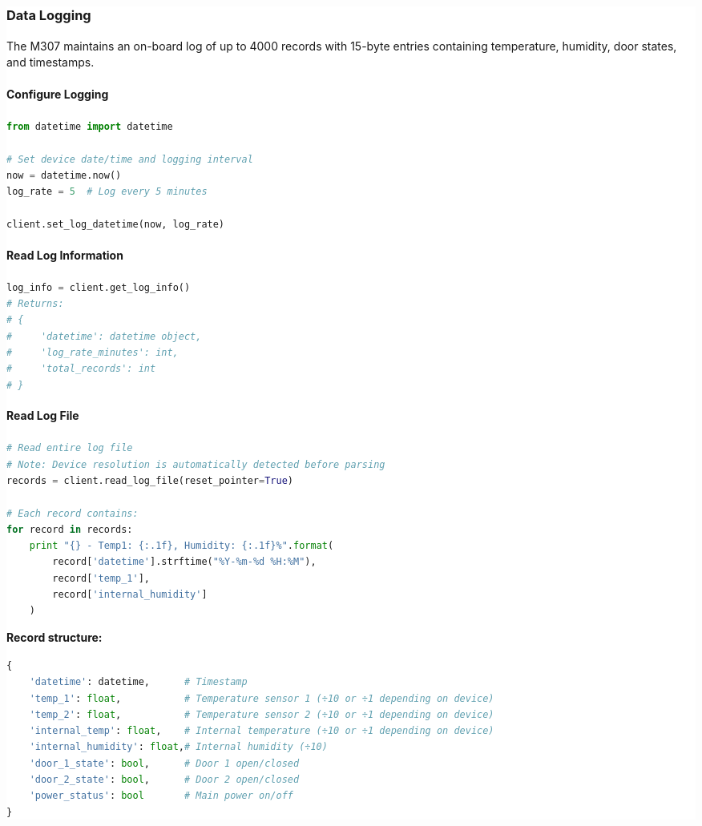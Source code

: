 ### Data Logging

The M307 maintains an on-board log of up to 4000 records with 15-byte entries containing temperature, humidity, door states, and timestamps.

#### Configure Logging

```python
from datetime import datetime

# Set device date/time and logging interval
now = datetime.now()
log_rate = 5  # Log every 5 minutes

client.set_log_datetime(now, log_rate)
```

#### Read Log Information

```python
log_info = client.get_log_info()
# Returns:
# {
#     'datetime': datetime object,
#     'log_rate_minutes': int,
#     'total_records': int
# }
```

#### Read Log File

```python
# Read entire log file
# Note: Device resolution is automatically detected before parsing
records = client.read_log_file(reset_pointer=True)

# Each record contains:
for record in records:
    print "{} - Temp1: {:.1f}, Humidity: {:.1f}%".format(
        record['datetime'].strftime("%Y-%m-%d %H:%M"),
        record['temp_1'],
        record['internal_humidity']
    )
```

**Record structure:**

```python
{
    'datetime': datetime,      # Timestamp
    'temp_1': float,           # Temperature sensor 1 (÷10 or ÷1 depending on device)
    'temp_2': float,           # Temperature sensor 2 (÷10 or ÷1 depending on device)
    'internal_temp': float,    # Internal temperature (÷10 or ÷1 depending on device)
    'internal_humidity': float,# Internal humidity (÷10)
    'door_1_state': bool,      # Door 1 open/closed
    'door_2_state': bool,      # Door 2 open/closed
    'power_status': bool       # Main power on/off
}
```
